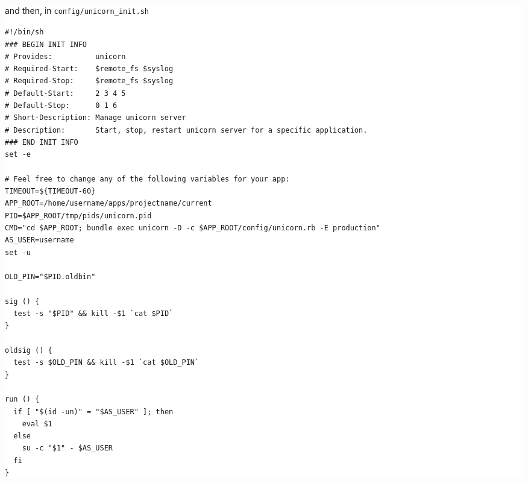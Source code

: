 
and then, in `config/unicorn_init.sh`

	#!/bin/sh
	### BEGIN INIT INFO
	# Provides:          unicorn
	# Required-Start:    $remote_fs $syslog
	# Required-Stop:     $remote_fs $syslog
	# Default-Start:     2 3 4 5
	# Default-Stop:      0 1 6
	# Short-Description: Manage unicorn server
	# Description:       Start, stop, restart unicorn server for a specific application.
	### END INIT INFO
	set -e

	# Feel free to change any of the following variables for your app:
	TIMEOUT=${TIMEOUT-60}
	APP_ROOT=/home/username/apps/projectname/current
	PID=$APP_ROOT/tmp/pids/unicorn.pid
	CMD="cd $APP_ROOT; bundle exec unicorn -D -c $APP_ROOT/config/unicorn.rb -E production"
	AS_USER=username
	set -u

	OLD_PIN="$PID.oldbin"

	sig () {
	  test -s "$PID" && kill -$1 `cat $PID`
	}

	oldsig () {
	  test -s $OLD_PIN && kill -$1 `cat $OLD_PIN`
	}

	run () {
	  if [ "$(id -un)" = "$AS_USER" ]; then
	    eval $1
	  else
	    su -c "$1" - $AS_USER
	  fi
	}
